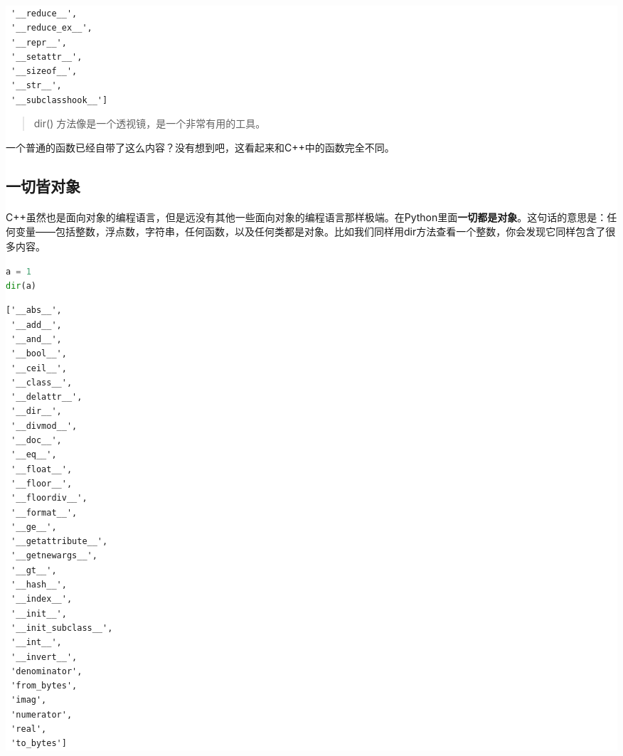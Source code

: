 ```shell
 '__reduce__',
 '__reduce_ex__',
 '__repr__',
 '__setattr__',
 '__sizeof__',
 '__str__',
 '__subclasshook__']

```

> dir() 方法像是一个透视镜，是一个非常有用的工具。

一个普通的函数已经自带了这么内容？没有想到吧，这看起来和C++中的函数完全不同。

## 一切皆对象

C++虽然也是面向对象的编程语言，但是远没有其他一些面向对象的编程语言那样极端。在Python里面**一切都是对象**。这句话的意思是：任何变量——包括整数，浮点数，字符串，任何函数，以及任何类都是对象。比如我们同样用dir方法查看一个整数，你会发现它同样包含了很多内容。

```python
a = 1
dir(a)
```

``` 
['__abs__',
 '__add__',
 '__and__',
 '__bool__',
 '__ceil__',
 '__class__',
 '__delattr__',
 '__dir__',
 '__divmod__',
 '__doc__',
 '__eq__',
 '__float__',
 '__floor__',
 '__floordiv__',
 '__format__',
 '__ge__',
 '__getattribute__',
 '__getnewargs__',
 '__gt__',
 '__hash__',
 '__index__',
 '__init__',
 '__init_subclass__',
 '__int__',
 '__invert__',
 'denominator',
 'from_bytes',
 'imag',
 'numerator',
 'real',
 'to_bytes']
```
